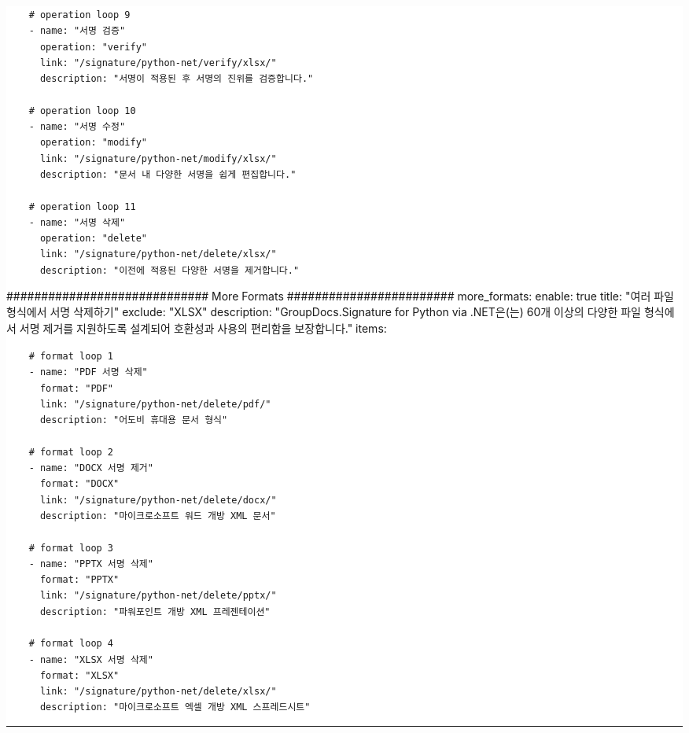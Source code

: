         # operation loop 9
        - name: "서명 검증"
          operation: "verify"
          link: "/signature/python-net/verify/xlsx/"
          description: "서명이 적용된 후 서명의 진위를 검증합니다."
          
        # operation loop 10
        - name: "서명 수정"
          operation: "modify"
          link: "/signature/python-net/modify/xlsx/"
          description: "문서 내 다양한 서명을 쉽게 편집합니다."
          
        # operation loop 11
        - name: "서명 삭제"
          operation: "delete"
          link: "/signature/python-net/delete/xlsx/"
          description: "이전에 적용된 다양한 서명을 제거합니다."
          
############################# More Formats ########################
more_formats:
    enable: true
    title: "여러 파일 형식에서 서명 삭제하기"
    exclude: "XLSX"
    description: "GroupDocs.Signature for Python via .NET은(는) 60개 이상의 다양한 파일 형식에서 서명 제거를 지원하도록 설계되어 호환성과 사용의 편리함을 보장합니다."
    items: 
          
        # format loop 1
        - name: "PDF 서명 삭제"
          format: "PDF"
          link: "/signature/python-net/delete/pdf/"
          description: "어도비 휴대용 문서 형식"
          
        # format loop 2
        - name: "DOCX 서명 제거"
          format: "DOCX"
          link: "/signature/python-net/delete/docx/"
          description: "마이크로소프트 워드 개방 XML 문서"
          
        # format loop 3
        - name: "PPTX 서명 삭제"
          format: "PPTX"
          link: "/signature/python-net/delete/pptx/"
          description: "파워포인트 개방 XML 프레젠테이션"
          
        # format loop 4
        - name: "XLSX 서명 삭제"
          format: "XLSX"
          link: "/signature/python-net/delete/xlsx/"
          description: "마이크로소프트 엑셀 개방 XML 스프레드시트"


          

---